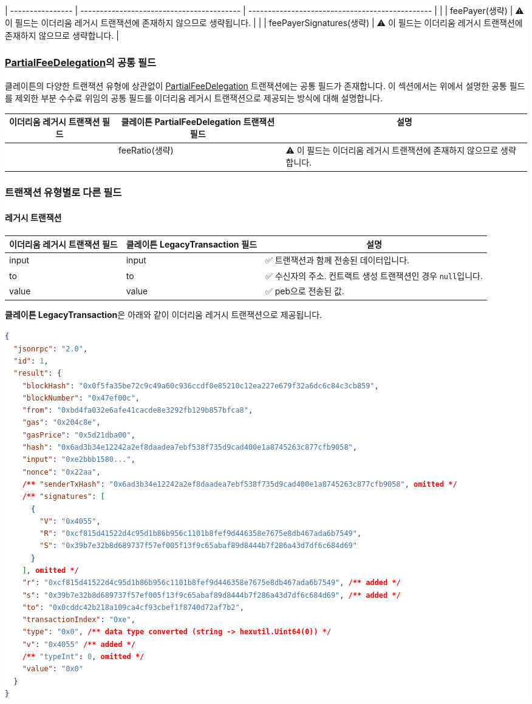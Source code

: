 | ---------------- | ----------------------------------------- | ----------------------------------------------- |
|                  | feePayer(생략)           | :warning: 이 필드는 이더리움 레거시 트랜잭션에 존재하지 않으므로 생략됩니다. |
|                  | feePayerSignatures(생략) | :warning: 이 필드는 이더리움 레거시 트랜잭션에 존재하지 않으므로 생략합니다. |

### [PartialFeeDelegation](../../../learn/transactions/partial-fee-delegation.md)의 공통 필드

클레이튼의 다양한 트랜잭션 유형에 상관없이 [PartialFeeDelegation](../../../learn/transactions/partial-fee-delegation.md) 트랜잭션에는 공통 필드가 존재합니다.
이 섹션에서는 위에서 설명한 공통 필드를 제외한 부분 수수료 위임의 공통 필드를
이더리움 레거시 트랜잭션으로 제공되는 방식에 대해 설명합니다.

| 이더리움 레거시 트랜잭션 필드 | 클레이튼 PartialFeeDelegation 트랜잭션 필드 | 설명                                              |
| ---------------- | --------------------------------- | ----------------------------------------------- |
|                  | feeRatio(생략)   | :warning: 이 필드는 이더리움 레거시 트랜잭션에 존재하지 않으므로 생략합니다. |

### 트랜잭션 유형별로 다른 필드

#### 레거시 트랜잭션

| 이더리움 레거시 트랜잭션 필드 | 클레이튼 LegacyTransaction 필드 | 설명                                                                                                |
| ---------------- | ------------------------- | ------------------------------------------------------------------------------------------------- |
| input            | input                     | :white_check_mark: 트랜잭션과 함께 전송된 데이터입니다.                 |
| to               | to                        | :white_check_mark: 수신자의 주소. 컨트랙트 생성 트랜잭션인 경우 `null`입니다. |
| value            | value                     | :white_check_mark: peb으로 전송된 값.                         |

**클레이튼 LegacyTransaction**은 아래와 같이 이더리움 레거시 트랜잭션으로 제공됩니다.

```json
{
  "jsonrpc": "2.0",
  "id": 1,
  "result": {
    "blockHash": "0x0f5fa35be72c9c49a60c936ccdf0e85210c12ea227e679f32a6dc6c84c3cb859",
    "blockNumber": "0x47ef00c",
    "from": "0xbd4fa032e6afe41cacde8e3292fb129b857bfca8",
    "gas": "0x204c8e",
    "gasPrice": "0x5d21dba00",
    "hash": "0x6ad3b34e12242a2ef8daadea7ebf538f735d9cad400e1a8745263c877cfb9058",
    "input": "0xe2bbb1580...",
    "nonce": "0x22aa",
    /** "senderTxHash": "0x6ad3b34e12242a2ef8daadea7ebf538f735d9cad400e1a8745263c877cfb9058", omitted */
    /** "signatures": [ 
      { 
        "V": "0x4055", 
        "R": "0xcf815d41522d4c95d1b86b956c1101b8fef9d446358e7675e8db467ada6b7549", 
        "S": "0x39b7e32b8d689737f57ef005f13f9c65abaf89d8444b7f286a43d7df6c684d69" 
      } 
    ], omitted */
    "r": "0xcf815d41522d4c95d1b86b956c1101b8fef9d446358e7675e8db467ada6b7549", /** added */
    "s": "0x39b7e32b8d689737f57ef005f13f9c65abaf89d8444b7f286a43d7df6c684d69", /** added */
    "to": "0x0cddc42b218a109ca4cf93cbef1f8740d72af7b2",
    "transactionIndex": "0xe",
    "type": "0x0", /** data type converted (string -> hexutil.Uint64(0)) */
    "v": "0x4055" /** added */
    /** "typeInt": 0, omitted */
    "value": "0x0"
  }
}
```

